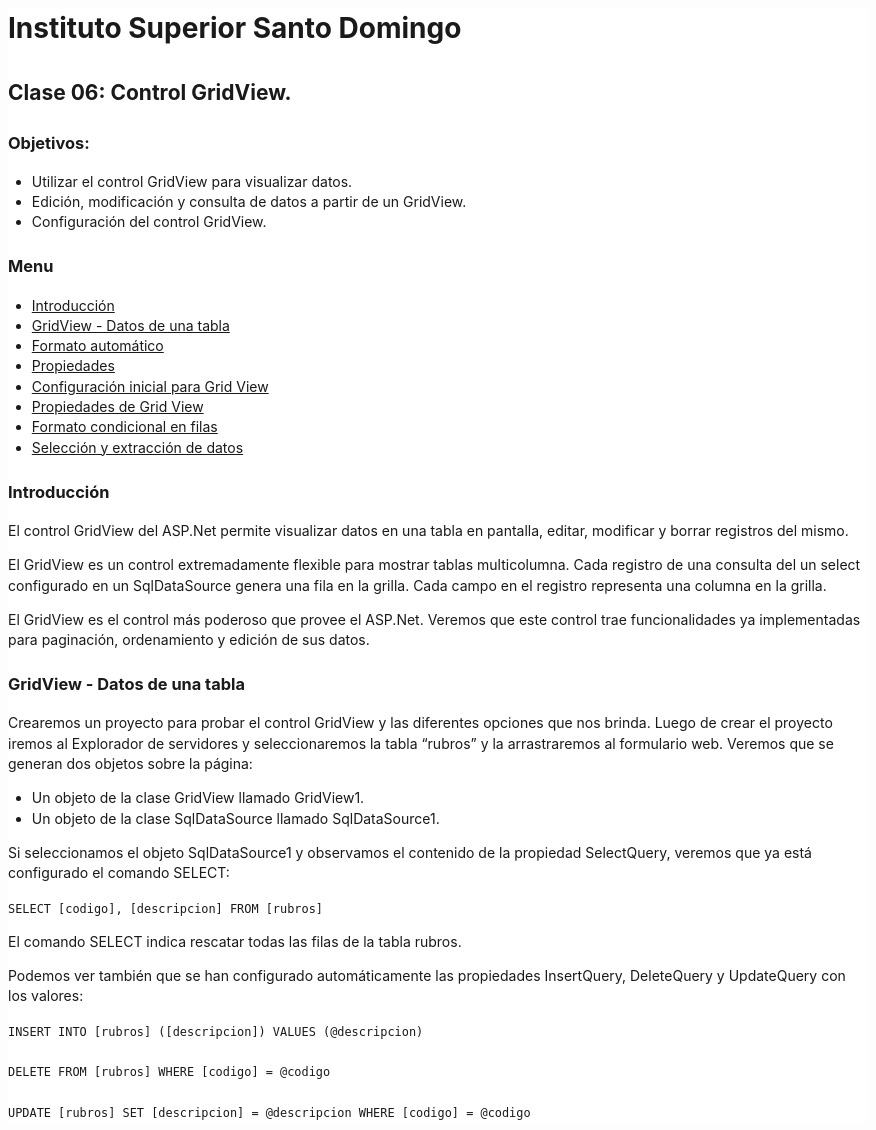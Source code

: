 ﻿# Instituto Superior Santo Domingo 


## Clase 06: Control GridView.


### Objetivos:
- Utilizar el control GridView para visualizar datos.
- Edición, modificación y consulta de datos a partir de un GridView.
- Configuración del control GridView.

### Menu
- [Introducción](#introduccion)
- [GridView - Datos de una tabla](#gridview-datos-de-una-tabla)
- [Formato automático](#formato-automatico)
- [Propiedades](#propiedades)
- [Configuración inicial para Grid View](#configuracion-inicial-para-grid-view)
- [Propiedades de Grid View](#propiedades-de-grid-view)
- [Formato condicional en filas](#formato-condicional-en-filas)
- [Selección y extracción de datos](#seleccion-y-extraccion-de-datos)

### Introducción
El control GridView del ASP.Net permite visualizar datos en una tabla en pantalla, editar, modificar y borrar registros del mismo.

El GridView es un control extremadamente flexible para mostrar tablas multicolumna. Cada registro de una consulta del un select configurado en un SqlDataSource genera una fila en la grilla. Cada campo en el registro representa una columna en la grilla.

El GridView es el control más poderoso que provee el ASP.Net. Veremos que este control trae funcionalidades ya implementadas para paginación, ordenamiento y edición de sus datos.

### GridView - Datos de una tabla
Crearemos un proyecto para probar el control GridView y las diferentes opciones que nos brinda. Luego de crear el proyecto iremos al Explorador de servidores y seleccionaremos la tabla “rubros” y la arrastraremos al formulario web. Veremos que se generan dos objetos sobre la página:
- Un objeto de la clase GridView llamado GridView1.
- Un objeto de la clase SqlDataSource llamado SqlDataSource1.

Si seleccionamos el objeto SqlDataSource1 y observamos el contenido de la propiedad SelectQuery, veremos que ya está configurado el comando SELECT:
```
SELECT [codigo], [descripcion] FROM [rubros]
```
El comando SELECT indica rescatar todas las filas de la tabla rubros.

Podemos ver también que se han configurado automáticamente las propiedades InsertQuery, DeleteQuery y UpdateQuery con los valores:
```
INSERT INTO [rubros] ([descripcion]) VALUES (@descripcion)

DELETE FROM [rubros] WHERE [codigo] = @codigo

UPDATE [rubros] SET [descripcion] = @descripcion WHERE [codigo] = @codigo
```
